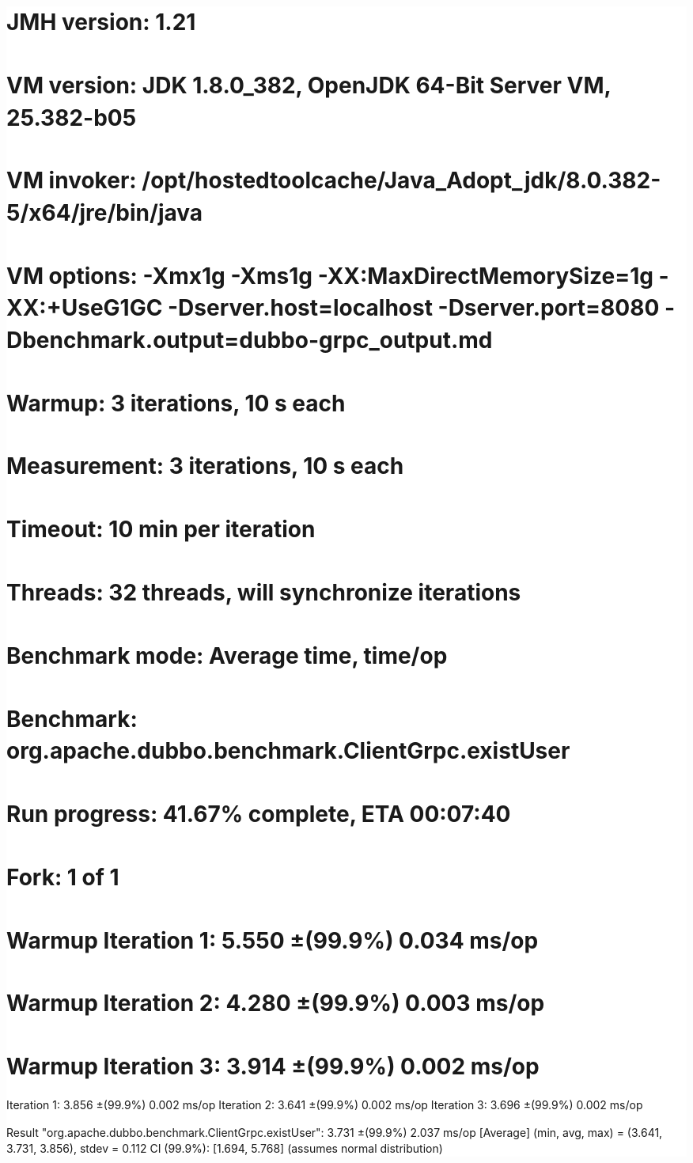 
# JMH version: 1.21
# VM version: JDK 1.8.0_382, OpenJDK 64-Bit Server VM, 25.382-b05
# VM invoker: /opt/hostedtoolcache/Java_Adopt_jdk/8.0.382-5/x64/jre/bin/java
# VM options: -Xmx1g -Xms1g -XX:MaxDirectMemorySize=1g -XX:+UseG1GC -Dserver.host=localhost -Dserver.port=8080 -Dbenchmark.output=dubbo-grpc_output.md
# Warmup: 3 iterations, 10 s each
# Measurement: 3 iterations, 10 s each
# Timeout: 10 min per iteration
# Threads: 32 threads, will synchronize iterations
# Benchmark mode: Average time, time/op
# Benchmark: org.apache.dubbo.benchmark.ClientGrpc.existUser

# Run progress: 41.67% complete, ETA 00:07:40
# Fork: 1 of 1
# Warmup Iteration   1: 5.550 ±(99.9%) 0.034 ms/op
# Warmup Iteration   2: 4.280 ±(99.9%) 0.003 ms/op
# Warmup Iteration   3: 3.914 ±(99.9%) 0.002 ms/op
Iteration   1: 3.856 ±(99.9%) 0.002 ms/op
Iteration   2: 3.641 ±(99.9%) 0.002 ms/op
Iteration   3: 3.696 ±(99.9%) 0.002 ms/op


Result "org.apache.dubbo.benchmark.ClientGrpc.existUser":
  3.731 ±(99.9%) 2.037 ms/op [Average]
  (min, avg, max) = (3.641, 3.731, 3.856), stdev = 0.112
  CI (99.9%): [1.694, 5.768] (assumes normal distribution)

